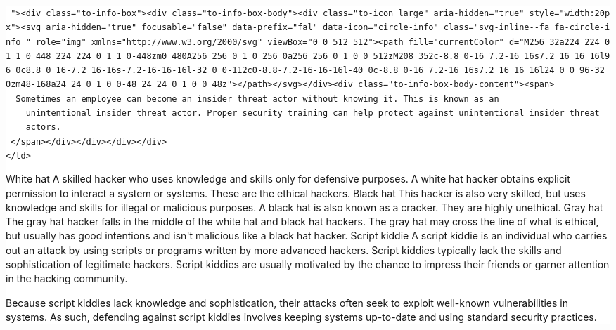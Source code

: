      "><div class="to-info-box"><div class="to-info-box-body"><div class="to-icon large" aria-hidden="true" style="width:20px"><svg aria-hidden="true" focusable="false" data-prefix="fal" data-icon="circle-info" class="svg-inline--fa fa-circle-info " role="img" xmlns="http://www.w3.org/2000/svg" viewBox="0 0 512 512"><path fill="currentColor" d="M256 32a224 224 0 1 1 0 448 224 224 0 1 1 0-448zm0 480A256 256 0 1 0 256 0a256 256 0 1 0 0 512zM208 352c-8.8 0-16 7.2-16 16s7.2 16 16 16l96 0c8.8 0 16-7.2 16-16s-7.2-16-16-16l-32 0 0-112c0-8.8-7.2-16-16-16l-40 0c-8.8 0-16 7.2-16 16s7.2 16 16 16l24 0 0 96-32 0zm48-168a24 24 0 1 0 0-48 24 24 0 1 0 0 48z"></path></svg></div><div class="to-info-box-body-content"><span>
      Sometimes an employee can become an insider threat actor without knowing it. This is known as an
        unintentional insider threat actor. Proper security training can help protect against unintentional insider threat
        actors.
     </span></div></div></div></div>
    </td>
   </tr>
   <tr>
    <td>
     White hat
    </td>
    <td>
     A skilled hacker who uses knowledge and skills only for defensive purposes. A white hat hacker
        obtains explicit permission to interact a system or systems. These are the ethical hackers.
    </td>
   </tr>
   <tr>
    <td>
     Black hat
    </td>
    <td>
     This hacker is also very skilled, but uses knowledge and skills for illegal or malicious purposes. A
        black hat is also known as a cracker. They are highly unethical.
    </td>
   </tr>
   <tr>
    <td>
     Gray hat
    </td>
    <td>
     The gray hat hacker falls in the middle of the white hat and black hat hackers. The gray hat may cross
        the line of what is ethical, but usually has good intentions and isn't malicious like a black hat hacker.
    </td>
   </tr>
   <tr>
    <td>
     Script kiddie
    </td>
    <td>
     A script kiddie is an individual who carries out an attack by using scripts or programs written by more
        advanced hackers. Script kiddies typically lack the skills and sophistication of legitimate hackers. Script kiddies are
        usually motivated by the chance to impress their friends or garner attention in the hacking community.
     <p>
      Because script kiddies lack knowledge and sophistication, their attacks often seek to exploit well-known vulnerabilities
        in systems. As such, defending against script kiddies involves keeping systems up-to-date and using standard security
        practices.
     </p>
    </td>